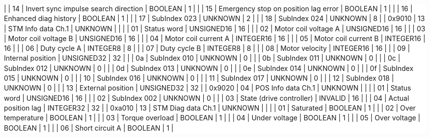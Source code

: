|           | 14 | Invert sync impulse search direction             | BOOLEAN          | 1   |
|           | 15 | Emergency stop on position lag error             | BOOLEAN          | 1   |
|           | 16 | Enhanced diag history                            | BOOLEAN          | 1   |
|           | 17 | SubIndex 023                                     | UNKNOWN          | 2   |
|           | 18 | SubIndex 024                                     | UNKNOWN          | 8   |
| 0x9010    | 13 | STM Info data Ch.1                               | UNKNOWN          |     |
|           | 01 | Status word                                      | UNSIGNED16       | 16  |
|           | 02 | Motor coil voltage A                             | UNSIGNED16       | 16  |
|           | 03 | Motor coil voltage B                             | UNSIGNED16       | 16  |
|           | 04 | Motor coil current A                             | INTEGER16        | 16  |
|           | 05 | Motor coil current B                             | INTEGER16        | 16  |
|           | 06 | Duty cycle A                                     | INTEGER8         | 8   |
|           | 07 | Duty cycle B                                     | INTEGER8         | 8   |
|           | 08 | Motor velocity                                   | INTEGER16        | 16  |
|           | 09 | Internal position                                | UNSIGNED32       | 32  |
|           | 0a | SubIndex 010                                     | UNKNOWN          | 0   |
|           | 0b | SubIndex 011                                     | UNKNOWN          | 0   |
|           | 0c | SubIndex 012                                     | UNKNOWN          | 0   |
|           | 0d | SubIndex 013                                     | UNKNOWN          | 0   |
|           | 0e | SubIndex 014                                     | UNKNOWN          | 0   |
|           | 0f | SubIndex 015                                     | UNKNOWN          | 0   |
|           | 10 | SubIndex 016                                     | UNKNOWN          | 0   |
|           | 11 | SubIndex 017                                     | UNKNOWN          | 0   |
|           | 12 | SubIndex 018                                     | UNKNOWN          | 0   |
|           | 13 | External position                                | UNSIGNED32       | 32  |
| 0x9020    | 04 | POS Info data Ch.1                               | UNKNOWN          |     |
|           | 01 | Status word                                      | UNSIGNED16       | 16  |
|           | 02 | SubIndex 002                                     | UNKNOWN          | 0   |
|           | 03 | State (drive controller)                         | INVALID          | 16  |
|           | 04 | Actual position lag                              | INTEGER32        | 32  |
| 0xa010    | 13 | STM Diag data Ch.1                               | UNKNOWN          |     |
|           | 01 | Saturated                                        | BOOLEAN          | 1   |
|           | 02 | Over temperature                                 | BOOLEAN          | 1   |
|           | 03 | Torque overload                                  | BOOLEAN          | 1   |
|           | 04 | Under voltage                                    | BOOLEAN          | 1   |
|           | 05 | Over voltage                                     | BOOLEAN          | 1   |
|           | 06 | Short circuit A                                  | BOOLEAN          | 1   |